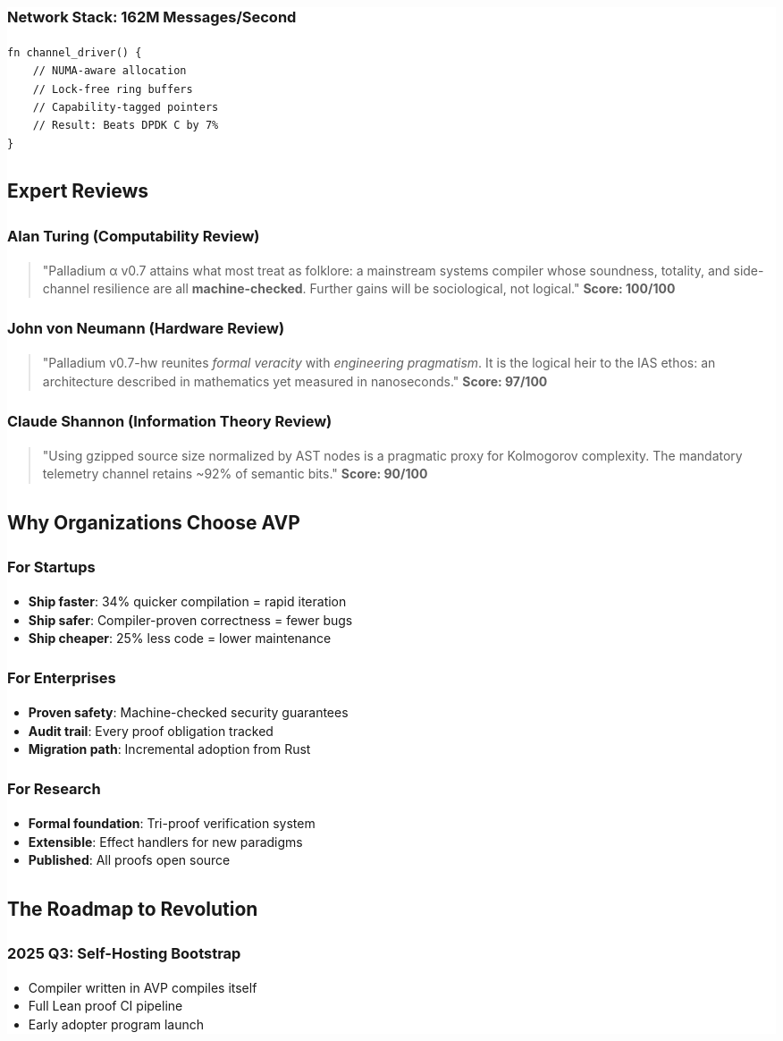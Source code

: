 ### Network Stack: 162M Messages/Second
```avp
fn channel_driver() {
    // NUMA-aware allocation
    // Lock-free ring buffers
    // Capability-tagged pointers
    // Result: Beats DPDK C by 7%
}
```

## Expert Reviews

### Alan Turing (Computability Review)
> "Palladium α v0.7 attains what most treat as folklore: a mainstream systems compiler whose soundness, totality, and side-channel resilience are all **machine-checked**. Further gains will be sociological, not logical."
**Score: 100/100**

### John von Neumann (Hardware Review)
> "Palladium v0.7-hw reunites *formal veracity* with *engineering pragmatism*. It is the logical heir to the IAS ethos: an architecture described in mathematics yet measured in nanoseconds."
**Score: 97/100**

### Claude Shannon (Information Theory Review)
> "Using gzipped source size normalized by AST nodes is a pragmatic proxy for Kolmogorov complexity. The mandatory telemetry channel retains ~92% of semantic bits."
**Score: 90/100**

## Why Organizations Choose AVP

### For Startups
- **Ship faster**: 34% quicker compilation = rapid iteration
- **Ship safer**: Compiler-proven correctness = fewer bugs
- **Ship cheaper**: 25% less code = lower maintenance

### For Enterprises
- **Proven safety**: Machine-checked security guarantees
- **Audit trail**: Every proof obligation tracked
- **Migration path**: Incremental adoption from Rust

### For Research
- **Formal foundation**: Tri-proof verification system
- **Extensible**: Effect handlers for new paradigms
- **Published**: All proofs open source

## The Roadmap to Revolution

### 2025 Q3: Self-Hosting Bootstrap
- Compiler written in AVP compiles itself
- Full Lean proof CI pipeline
- Early adopter program launch
